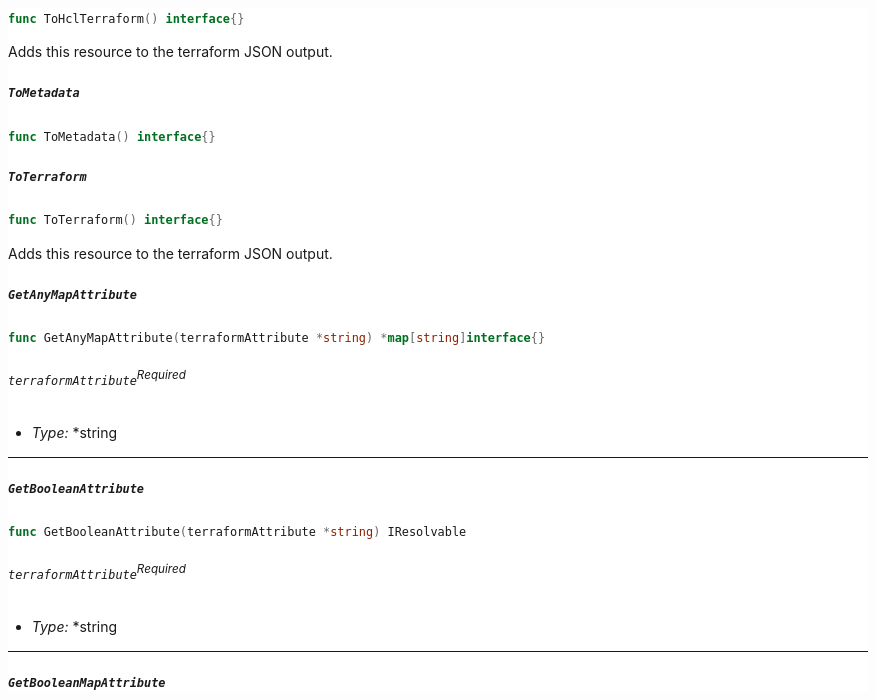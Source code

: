 ```go
func ToHclTerraform() interface{}
```

Adds this resource to the terraform JSON output.

##### `ToMetadata` <a name="ToMetadata" id="@cdktf/provider-datadog.dataDatadogRoles.DataDatadogRoles.toMetadata"></a>

```go
func ToMetadata() interface{}
```

##### `ToTerraform` <a name="ToTerraform" id="@cdktf/provider-datadog.dataDatadogRoles.DataDatadogRoles.toTerraform"></a>

```go
func ToTerraform() interface{}
```

Adds this resource to the terraform JSON output.

##### `GetAnyMapAttribute` <a name="GetAnyMapAttribute" id="@cdktf/provider-datadog.dataDatadogRoles.DataDatadogRoles.getAnyMapAttribute"></a>

```go
func GetAnyMapAttribute(terraformAttribute *string) *map[string]interface{}
```

###### `terraformAttribute`<sup>Required</sup> <a name="terraformAttribute" id="@cdktf/provider-datadog.dataDatadogRoles.DataDatadogRoles.getAnyMapAttribute.parameter.terraformAttribute"></a>

- *Type:* *string

---

##### `GetBooleanAttribute` <a name="GetBooleanAttribute" id="@cdktf/provider-datadog.dataDatadogRoles.DataDatadogRoles.getBooleanAttribute"></a>

```go
func GetBooleanAttribute(terraformAttribute *string) IResolvable
```

###### `terraformAttribute`<sup>Required</sup> <a name="terraformAttribute" id="@cdktf/provider-datadog.dataDatadogRoles.DataDatadogRoles.getBooleanAttribute.parameter.terraformAttribute"></a>

- *Type:* *string

---

##### `GetBooleanMapAttribute` <a name="GetBooleanMapAttribute" id="@cdktf/provider-datadog.dataDatadogRoles.DataDatadogRoles.getBooleanMapAttribute"></a>
